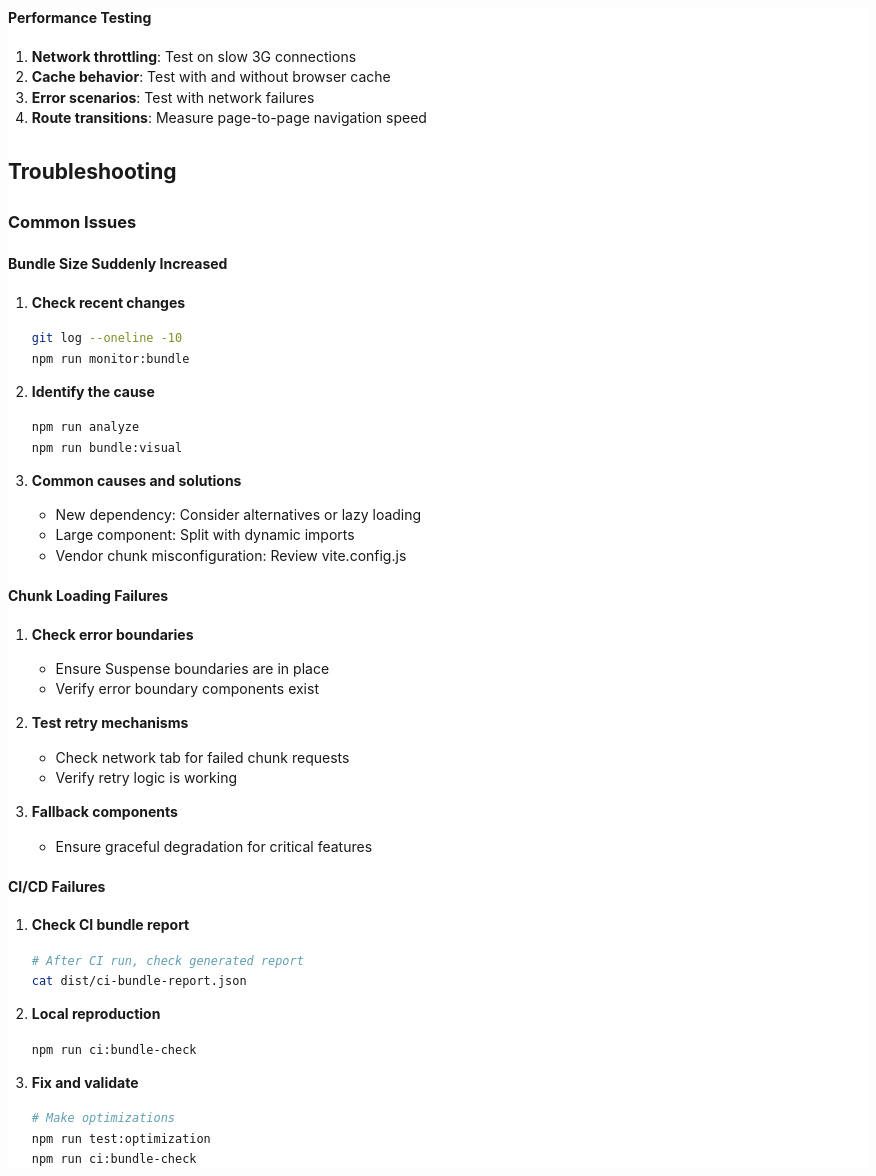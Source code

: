 #### Performance Testing
1. **Network throttling**: Test on slow 3G connections
2. **Cache behavior**: Test with and without browser cache
3. **Error scenarios**: Test with network failures
4. **Route transitions**: Measure page-to-page navigation speed

## Troubleshooting

### Common Issues

#### Bundle Size Suddenly Increased
1. **Check recent changes**
   ```bash
   git log --oneline -10
   npm run monitor:bundle
   ```

2. **Identify the cause**
   ```bash
   npm run analyze
   npm run bundle:visual
   ```

3. **Common causes and solutions**
   - New dependency: Consider alternatives or lazy loading
   - Large component: Split with dynamic imports
   - Vendor chunk misconfiguration: Review vite.config.js

#### Chunk Loading Failures
1. **Check error boundaries**
   - Ensure Suspense boundaries are in place
   - Verify error boundary components exist

2. **Test retry mechanisms**
   - Check network tab for failed chunk requests
   - Verify retry logic is working

3. **Fallback components**
   - Ensure graceful degradation for critical features

#### CI/CD Failures
1. **Check CI bundle report**
   ```bash
   # After CI run, check generated report
   cat dist/ci-bundle-report.json
   ```

2. **Local reproduction**
   ```bash
   npm run ci:bundle-check
   ```

3. **Fix and validate**
   ```bash
   # Make optimizations
   npm run test:optimization
   npm run ci:bundle-check
   ```
